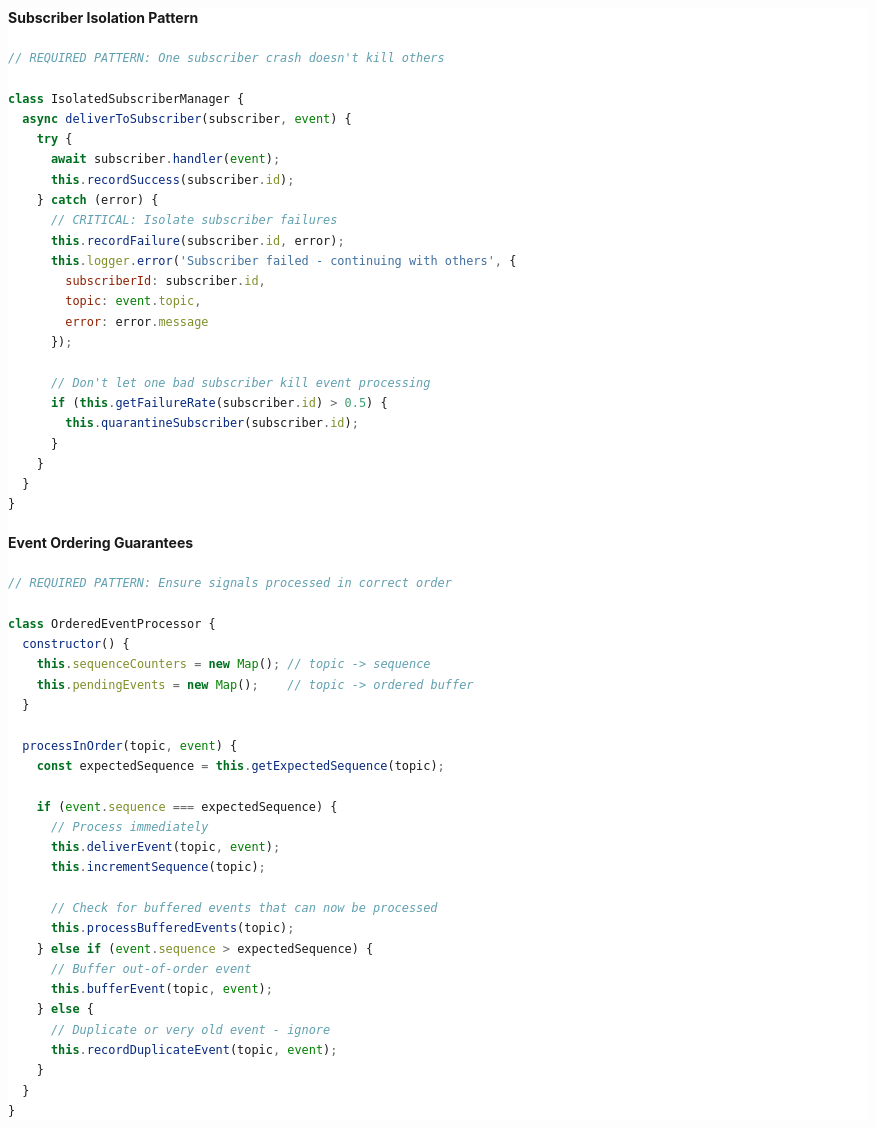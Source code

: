 #### **Subscriber Isolation Pattern**
```javascript
// REQUIRED PATTERN: One subscriber crash doesn't kill others

class IsolatedSubscriberManager {
  async deliverToSubscriber(subscriber, event) {
    try {
      await subscriber.handler(event);
      this.recordSuccess(subscriber.id);
    } catch (error) {
      // CRITICAL: Isolate subscriber failures
      this.recordFailure(subscriber.id, error);
      this.logger.error('Subscriber failed - continuing with others', {
        subscriberId: subscriber.id,
        topic: event.topic,
        error: error.message
      });
      
      // Don't let one bad subscriber kill event processing
      if (this.getFailureRate(subscriber.id) > 0.5) {
        this.quarantineSubscriber(subscriber.id);
      }
    }
  }
}
```

#### **Event Ordering Guarantees**
```javascript
// REQUIRED PATTERN: Ensure signals processed in correct order

class OrderedEventProcessor {
  constructor() {
    this.sequenceCounters = new Map(); // topic -> sequence
    this.pendingEvents = new Map();    // topic -> ordered buffer
  }
  
  processInOrder(topic, event) {
    const expectedSequence = this.getExpectedSequence(topic);
    
    if (event.sequence === expectedSequence) {
      // Process immediately
      this.deliverEvent(topic, event);
      this.incrementSequence(topic);
      
      // Check for buffered events that can now be processed
      this.processBufferedEvents(topic);
    } else if (event.sequence > expectedSequence) {
      // Buffer out-of-order event
      this.bufferEvent(topic, event);
    } else {
      // Duplicate or very old event - ignore
      this.recordDuplicateEvent(topic, event);
    }
  }
}
```
